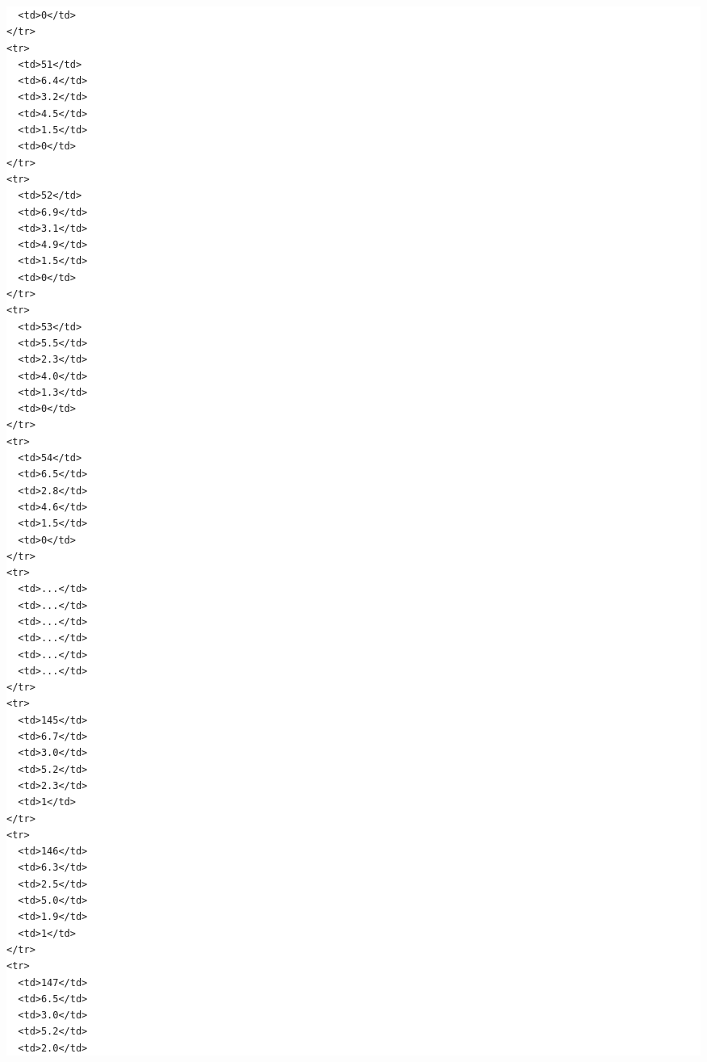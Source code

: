       <td>0</td>
    </tr>
    <tr>
      <td>51</td>
      <td>6.4</td>
      <td>3.2</td>
      <td>4.5</td>
      <td>1.5</td>
      <td>0</td>
    </tr>
    <tr>
      <td>52</td>
      <td>6.9</td>
      <td>3.1</td>
      <td>4.9</td>
      <td>1.5</td>
      <td>0</td>
    </tr>
    <tr>
      <td>53</td>
      <td>5.5</td>
      <td>2.3</td>
      <td>4.0</td>
      <td>1.3</td>
      <td>0</td>
    </tr>
    <tr>
      <td>54</td>
      <td>6.5</td>
      <td>2.8</td>
      <td>4.6</td>
      <td>1.5</td>
      <td>0</td>
    </tr>
    <tr>
      <td>...</td>
      <td>...</td>
      <td>...</td>
      <td>...</td>
      <td>...</td>
      <td>...</td>
    </tr>
    <tr>
      <td>145</td>
      <td>6.7</td>
      <td>3.0</td>
      <td>5.2</td>
      <td>2.3</td>
      <td>1</td>
    </tr>
    <tr>
      <td>146</td>
      <td>6.3</td>
      <td>2.5</td>
      <td>5.0</td>
      <td>1.9</td>
      <td>1</td>
    </tr>
    <tr>
      <td>147</td>
      <td>6.5</td>
      <td>3.0</td>
      <td>5.2</td>
      <td>2.0</td>